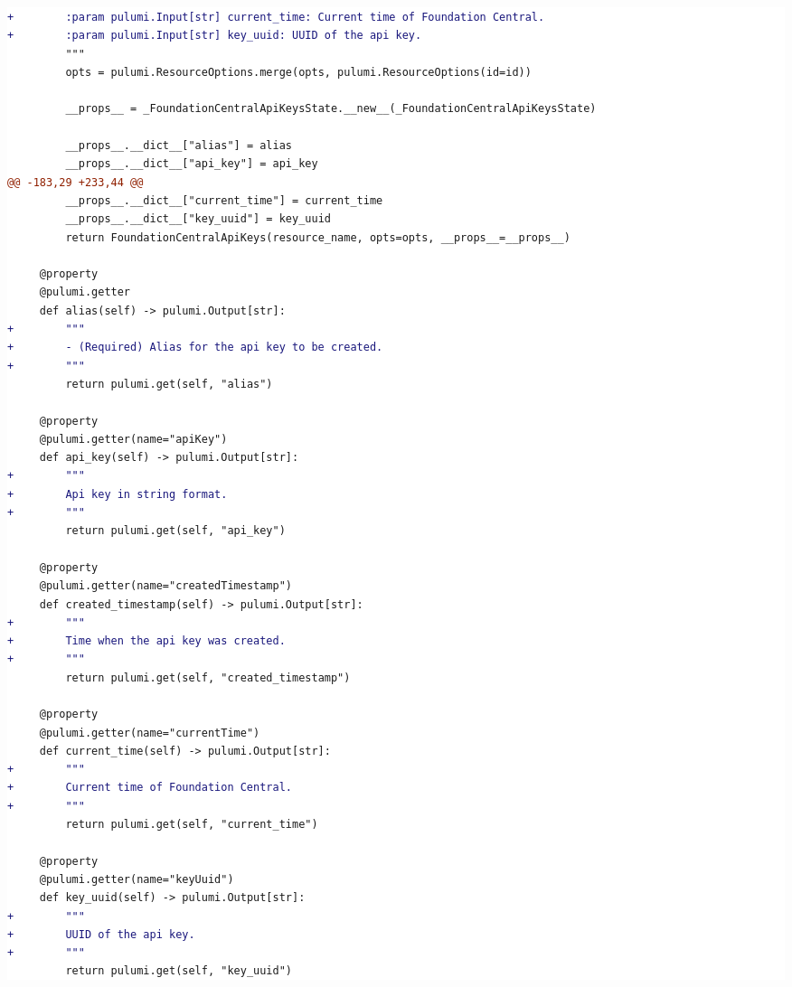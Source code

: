 ```diff
+        :param pulumi.Input[str] current_time: Current time of Foundation Central.
+        :param pulumi.Input[str] key_uuid: UUID of the api key.
         """
         opts = pulumi.ResourceOptions.merge(opts, pulumi.ResourceOptions(id=id))
 
         __props__ = _FoundationCentralApiKeysState.__new__(_FoundationCentralApiKeysState)
 
         __props__.__dict__["alias"] = alias
         __props__.__dict__["api_key"] = api_key
@@ -183,29 +233,44 @@
         __props__.__dict__["current_time"] = current_time
         __props__.__dict__["key_uuid"] = key_uuid
         return FoundationCentralApiKeys(resource_name, opts=opts, __props__=__props__)
 
     @property
     @pulumi.getter
     def alias(self) -> pulumi.Output[str]:
+        """
+        - (Required) Alias for the api key to be created.
+        """
         return pulumi.get(self, "alias")
 
     @property
     @pulumi.getter(name="apiKey")
     def api_key(self) -> pulumi.Output[str]:
+        """
+        Api key in string format.
+        """
         return pulumi.get(self, "api_key")
 
     @property
     @pulumi.getter(name="createdTimestamp")
     def created_timestamp(self) -> pulumi.Output[str]:
+        """
+        Time when the api key was created.
+        """
         return pulumi.get(self, "created_timestamp")
 
     @property
     @pulumi.getter(name="currentTime")
     def current_time(self) -> pulumi.Output[str]:
+        """
+        Current time of Foundation Central.
+        """
         return pulumi.get(self, "current_time")
 
     @property
     @pulumi.getter(name="keyUuid")
     def key_uuid(self) -> pulumi.Output[str]:
+        """
+        UUID of the api key.
+        """
         return pulumi.get(self, "key_uuid")
```
